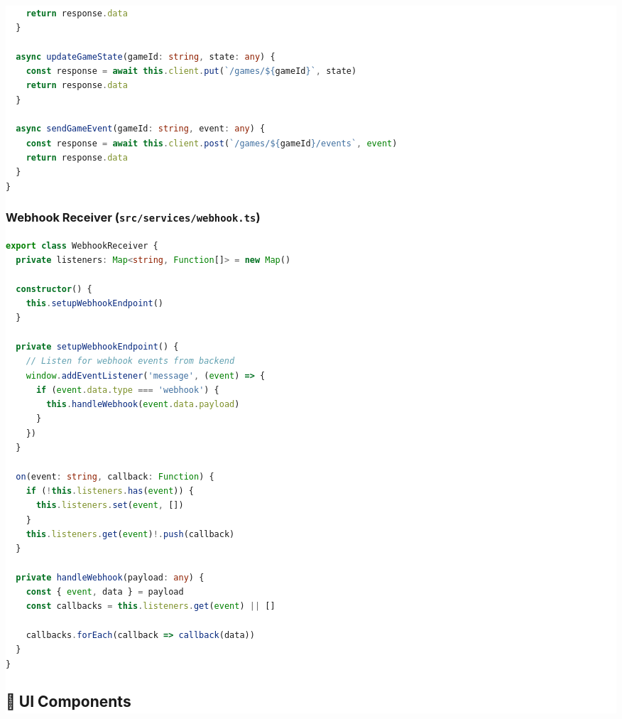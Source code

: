 ```typescript
    return response.data
  }

  async updateGameState(gameId: string, state: any) {
    const response = await this.client.put(`/games/${gameId}`, state)
    return response.data
  }

  async sendGameEvent(gameId: string, event: any) {
    const response = await this.client.post(`/games/${gameId}/events`, event)
    return response.data
  }
}
```

### Webhook Receiver (`src/services/webhook.ts`)
```typescript
export class WebhookReceiver {
  private listeners: Map<string, Function[]> = new Map()

  constructor() {
    this.setupWebhookEndpoint()
  }

  private setupWebhookEndpoint() {
    // Listen for webhook events from backend
    window.addEventListener('message', (event) => {
      if (event.data.type === 'webhook') {
        this.handleWebhook(event.data.payload)
      }
    })
  }

  on(event: string, callback: Function) {
    if (!this.listeners.has(event)) {
      this.listeners.set(event, [])
    }
    this.listeners.get(event)!.push(callback)
  }

  private handleWebhook(payload: any) {
    const { event, data } = payload
    const callbacks = this.listeners.get(event) || []
    
    callbacks.forEach(callback => callback(data))
  }
}
```

## 🎨 UI Components
